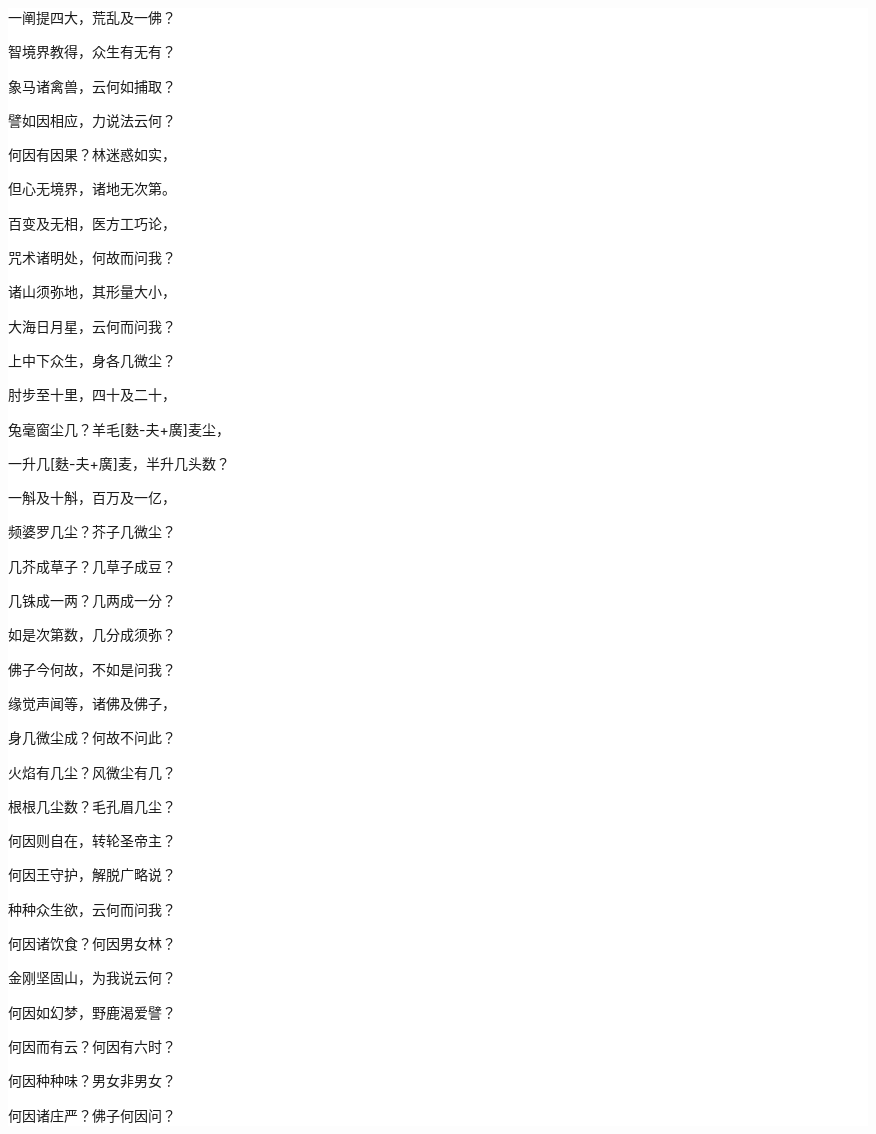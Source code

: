 一阐提四大，荒乱及一佛？  

智境界教得，众生有无有？  

象马诸禽兽，云何如捕取？  

譬如因相应，力说法云何？  

何因有因果？林迷惑如实，  

但心无境界，诸地无次第。  

百变及无相，医方工巧论，  

咒术诸明处，何故而问我？  

诸山须弥地，其形量大小，  

大海日月星，云何而问我？  

上中下众生，身各几微尘？  

肘步至十里，四十及二十，  

兔毫窗尘几？羊毛[麩-夫+廣]麦尘，  

一升几[麩-夫+廣]麦，半升几头数？  

一斛及十斛，百万及一亿，  

频婆罗几尘？芥子几微尘？  

几芥成草子？几草子成豆？  

几铢成一两？几两成一分？  

如是次第数，几分成须弥？  

佛子今何故，不如是问我？  

缘觉声闻等，诸佛及佛子，  

身几微尘成？何故不问此？  

火焰有几尘？风微尘有几？  

根根几尘数？毛孔眉几尘？  

何因则自在，转轮圣帝主？  

何因王守护，解脱广略说？  

种种众生欲，云何而问我？  

何因诸饮食？何因男女林？  

金刚坚固山，为我说云何？  

何因如幻梦，野鹿渴爱譬？  

何因而有云？何因有六时？  

何因种种味？男女非男女？  

何因诸庄严？佛子何因问？  
